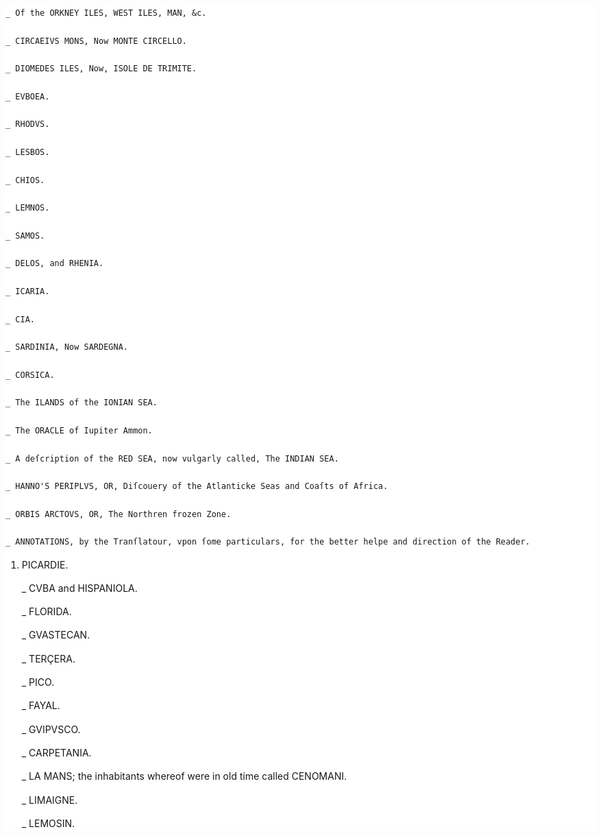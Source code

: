     _ Of the ORKNEY ILES, WEST ILES, MAN, &c.

    _ CIRCAEIVS MONS, Now MONTE CIRCELLO.

    _ DIOMEDES ILES, Now, ISOLE DE TRIMITE.

    _ EVBOEA.

    _ RHODVS.

    _ LESBOS.

    _ CHIOS.

    _ LEMNOS.

    _ SAMOS.

    _ DELOS, and RHENIA.

    _ ICARIA.

    _ CIA.

    _ SARDINIA, Now SARDEGNA.

    _ CORSICA.

    _ The ILANDS of the IONIAN SEA.

    _ The ORACLE of Iupiter Ammon.

    _ A deſcription of the RED SEA, now vulgarly called, The INDIAN SEA.

    _ HANNO'S PERIPLVS, OR, Diſcouery of the Atlanticke Seas and Coaſts of Africa.

    _ ORBIS ARCTOVS, OR, The Northren frozen Zone.

    _ ANNOTATIONS, by the Tranſlatour, vpon ſome particulars, for the better helpe and direction of the Reader.

1. PICARDIE.

    _ CVBA and HISPANIOLA.

    _ FLORIDA.

    _ GVASTECAN.

    _ TERÇERA.

    _ PICO.

    _ FAYAL.

    _ GVIPVSCO.

    _ CARPETANIA.

    _ LA MANS; the inhabitants whereof were in old time called CENOMANI.

    _ LIMAIGNE.

    _ LEMOSIN.
